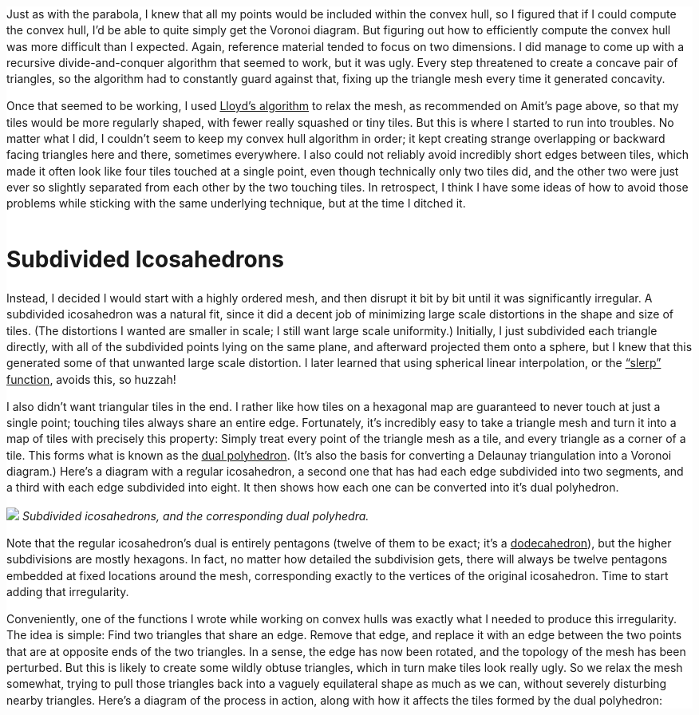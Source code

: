 Just as with the parabola, I knew that all my points would be included within the convex hull, so I figured that if I could compute the convex hull, I’d be able to quite simply get the Voronoi diagram. But figuring out how to efficiently compute the convex hull was more difficult than I expected. Again, reference material tended to focus on two dimensions. I did manage to come up with a recursive divide-and-conquer algorithm that seemed to work, but it was ugly. Every step threatened to create a concave pair of triangles, so the algorithm had to constantly guard against that, fixing up the triangle mesh every time it generated concavity.

Once that seemed to be working, I used [Lloyd’s algorithm](http://en.wikipedia.org/wiki/Lloyd%27s_algorithm) to relax the mesh, as recommended on Amit’s page above, so that my tiles would be more regularly shaped, with fewer really squashed or tiny tiles. But this is where I started to run into troubles. No matter what I did, I couldn’t seem to keep my convex hull algorithm in order; it kept creating strange overlapping or backward facing triangles here and there, sometimes everywhere. I also could not reliably avoid incredibly short edges between tiles, which made it often look like four tiles touched at a single point, even though technically only two tiles did, and the other two were just ever so slightly separated from each other by the two touching tiles. In retrospect, I think I have some ideas of how to avoid those problems while sticking with the same underlying technique, but at the time I ditched it.

# Subdivided Icosahedrons
Instead, I decided I would start with a highly ordered mesh, and then disrupt it bit by bit until it was significantly irregular. A subdivided icosahedron was a natural fit, since it did a decent job of minimizing large scale distortions in the shape and size of tiles. (The distortions I wanted are smaller in scale; I still want large scale uniformity.) Initially, I just subdivided each triangle directly, with all of the subdivided points lying on the same plane, and afterward projected them onto a sphere, but I knew that this generated some of that unwanted large scale distortion. I later learned that using spherical linear interpolation, or the [“slerp” function](http://en.wikipedia.org/wiki/Slerp), avoids this, so huzzah!

I also didn’t want triangular tiles in the end. I rather like how tiles on a hexagonal map are guaranteed to never touch at just a single point; touching tiles always share an entire edge. Fortunately, it’s incredibly easy to take a triangle mesh and turn it into a map of tiles with precisely this property: Simply treat every point of the triangle mesh as a tile, and every triangle as a corner of a tile. This forms what is known as the [dual polyhedron](http://en.wikipedia.org/wiki/Dual_polyhedron). (It’s also the basis for converting a Delaunay triangulation into a Voronoi diagram.) Here’s a diagram with a regular icosahedron, a second one that has had each edge subdivided into two segments, and a third with each edge subdivided into eight. It then shows how each one can be converted into it’s dual polyhedron.

![ ][Subdivisions]
<cite>Subdivided icosahedrons, and the corresponding dual polyhedra.</cite>

Note that the regular icosahedron’s dual is entirely pentagons (twelve of them to be exact; it’s a [dodecahedron](http://en.wikipedia.org/wiki/Dodecahedron)), but the higher subdivisions are mostly hexagons. In fact, no matter how detailed the subdivision gets, there will always be twelve pentagons embedded at fixed locations around the mesh, corresponding exactly to the vertices of the original icosahedron. Time to start adding that irregularity.

Conveniently, one of the functions I wrote while working on convex hulls was exactly what I needed to produce this irregularity. The idea is simple: Find two triangles that share an edge. Remove that edge, and replace it with an edge between the two points that are at opposite ends of the two triangles. In a sense, the edge has now been rotated, and the topology of the mesh has been perturbed. But this is likely to create some wildly obtuse triangles, which in turn make tiles look really ugly. So we relax the mesh somewhat, trying to pull those triangles back into a vaguely equilateral shape as much as we can, without severely disturbing nearby triangles. Here’s a diagram of the process in action, along with how it affects the tiles formed by the dual polyhedron:


[Planet]: ./planet.jpg
[Cylinder Square]: ./cylinder-square.jpg
[Cylinder Hex]: ./cylinder-hex.jpg
[Subdivisions]: ./subdivisions.jpg
[Edge Rotation]: ./edge-rotation.jpg
[Distortion]: ./distortion.jpg
[Elevation]: ./elevation.jpg
[Plates]: ./plates.jpg
[Tectonics]: ./tectonics.jpg
[Geology]: ./geology.jpg
[Weather]: ./weather.jpg
[Temperature]: ./temperature.jpg
[Moisture]: ./moisture.jpg
[Planet High]: ./planet-high.jpg
[Planet Med]: ./planet-med.jpg
[Planet Low]: ./planet-low.jpg